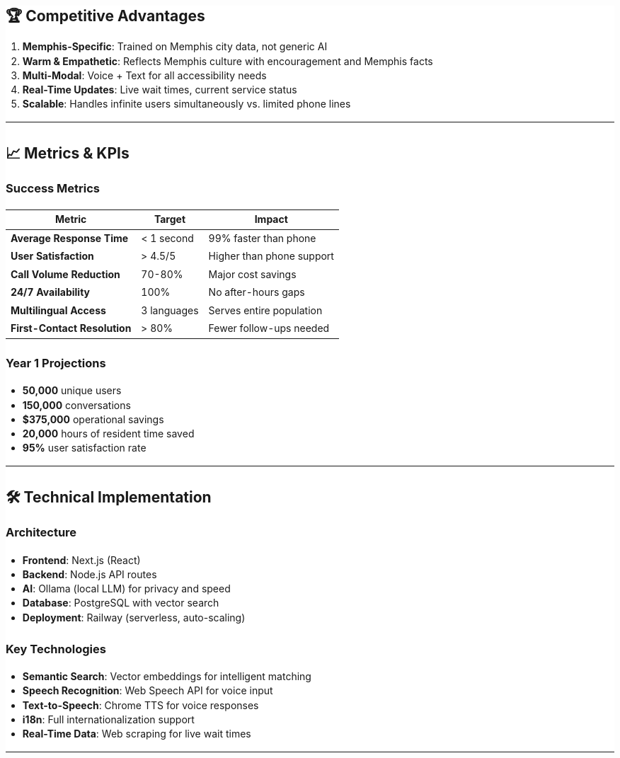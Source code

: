 
## 🏆 Competitive Advantages

1. **Memphis-Specific**: Trained on Memphis city data, not generic AI
2. **Warm & Empathetic**: Reflects Memphis culture with encouragement and Memphis facts
3. **Multi-Modal**: Voice + Text for all accessibility needs
4. **Real-Time Updates**: Live wait times, current service status
5. **Scalable**: Handles infinite users simultaneously vs. limited phone lines

---

## 📈 Metrics & KPIs

### Success Metrics

| Metric | Target | Impact |
|--------|--------|--------|
| **Average Response Time** | < 1 second | 99% faster than phone |
| **User Satisfaction** | > 4.5/5 | Higher than phone support |
| **Call Volume Reduction** | 70-80% | Major cost savings |
| **24/7 Availability** | 100% | No after-hours gaps |
| **Multilingual Access** | 3 languages | Serves entire population |
| **First-Contact Resolution** | > 80% | Fewer follow-ups needed |

### Year 1 Projections

- **50,000** unique users
- **150,000** conversations
- **$375,000** operational savings
- **20,000** hours of resident time saved
- **95%** user satisfaction rate

---

## 🛠️ Technical Implementation

### Architecture
- **Frontend**: Next.js (React)
- **Backend**: Node.js API routes
- **AI**: Ollama (local LLM) for privacy and speed
- **Database**: PostgreSQL with vector search
- **Deployment**: Railway (serverless, auto-scaling)

### Key Technologies
- **Semantic Search**: Vector embeddings for intelligent matching
- **Speech Recognition**: Web Speech API for voice input
- **Text-to-Speech**: Chrome TTS for voice responses
- **i18n**: Full internationalization support
- **Real-Time Data**: Web scraping for live wait times

---